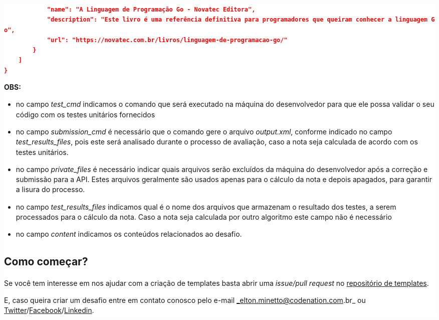 ```json
            "name": "A Linguagem de Programação Go - Novatec Editora",
            "description": "Este livro é uma referência definitiva para programadores que queiram conhecer a linguagem Go",
            "url": "https://novatec.com.br/livros/linguagem-de-programacao-go/"
        }
    ]
}
```

**OBS:** 

- no campo *test_cmd* indicamos o comando que será executado na máquina do desenvolvedor para que ele possa validar o seu código com os testes unitários fornecidos

- no campo *submission_cmd* é necessário que o comando gere o arquivo _output.xml_, conforme indicado no campo *test_results_files*, pois este será analisado durante o processo de avaliação, caso a nota seja calculada de acordo com os testes unitários.

- no campo *private_files* é necessário indicar quais arquivos serão excluídos da máquina do desenvolvedor após a correção e submissão para a API. Estes arquivos geralmente são usados apenas para o cálculo da nota e depois apagados, para garantir a lisura do processo.

- no campo *test_results_files* indicamos qual é o nome dos arquivos que armazenam o resultado dos testes, a serem processados para o cálculo da nota. Caso a nota seja calculada por outro algoritmo este campo não é necessário

- no campo *content* indicamos os conteúdos relacionados ao desafio.

## Como começar?  

Se você tem interesse em nos ajudar com a criação de templates basta abrir uma *issue/pull request* no [repositório de templates](https://github.com/thecodenation/desafios/tree/master/templates).

E, caso queira criar um desafio entre em contato conosco pelo e-mail _elton.minetto@codenation.com.br_ ou [Twitter](http://twitter.com/CodeNationBr)/[Facebook](https://www.facebook.com/CodenationFL)/[Linkedin](https://www.linkedin.com/company/code-nation).



